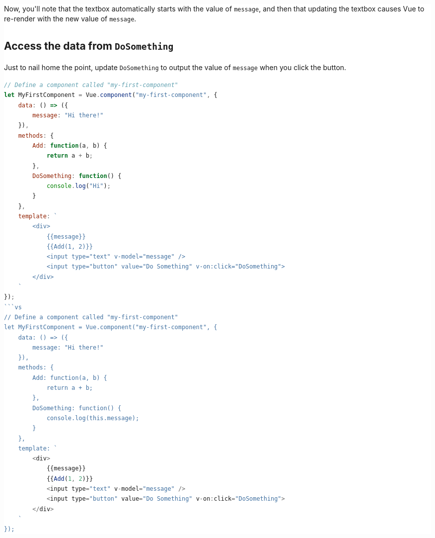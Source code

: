 </Answer>

Now, you'll note that the textbox automatically starts with the value of `message`, and then that updating the textbox causes Vue to re-render with the new value of `message`.

## Access the data from `DoSomething`

Just to nail home the point, update `DoSomething` to output the value of `message` when you click the button.

<Answer>

```javascript
// Define a component called "my-first-component"
let MyFirstComponent = Vue.component("my-first-component", {
    data: () => ({
        message: "Hi there!"
    }),
    methods: {
        Add: function(a, b) {
            return a + b;
        },
        DoSomething: function() {
            console.log("Hi");
        }
    },
    template: `
        <div>
            {{message}}
            {{Add(1, 2)}}
            <input type="text" v-model="message" />
            <input type="button" value="Do Something" v-on:click="DoSomething">
        </div>
    `
});
```vs
// Define a component called "my-first-component"
let MyFirstComponent = Vue.component("my-first-component", {
    data: () => ({
        message: "Hi there!"
    }),
    methods: {
        Add: function(a, b) {
            return a + b;
        },
        DoSomething: function() {
            console.log(this.message);
        }
    },
    template: `
        <div>
            {{message}}
            {{Add(1, 2)}}
            <input type="text" v-model="message" />
            <input type="button" value="Do Something" v-on:click="DoSomething">
        </div>
    `
});
```
